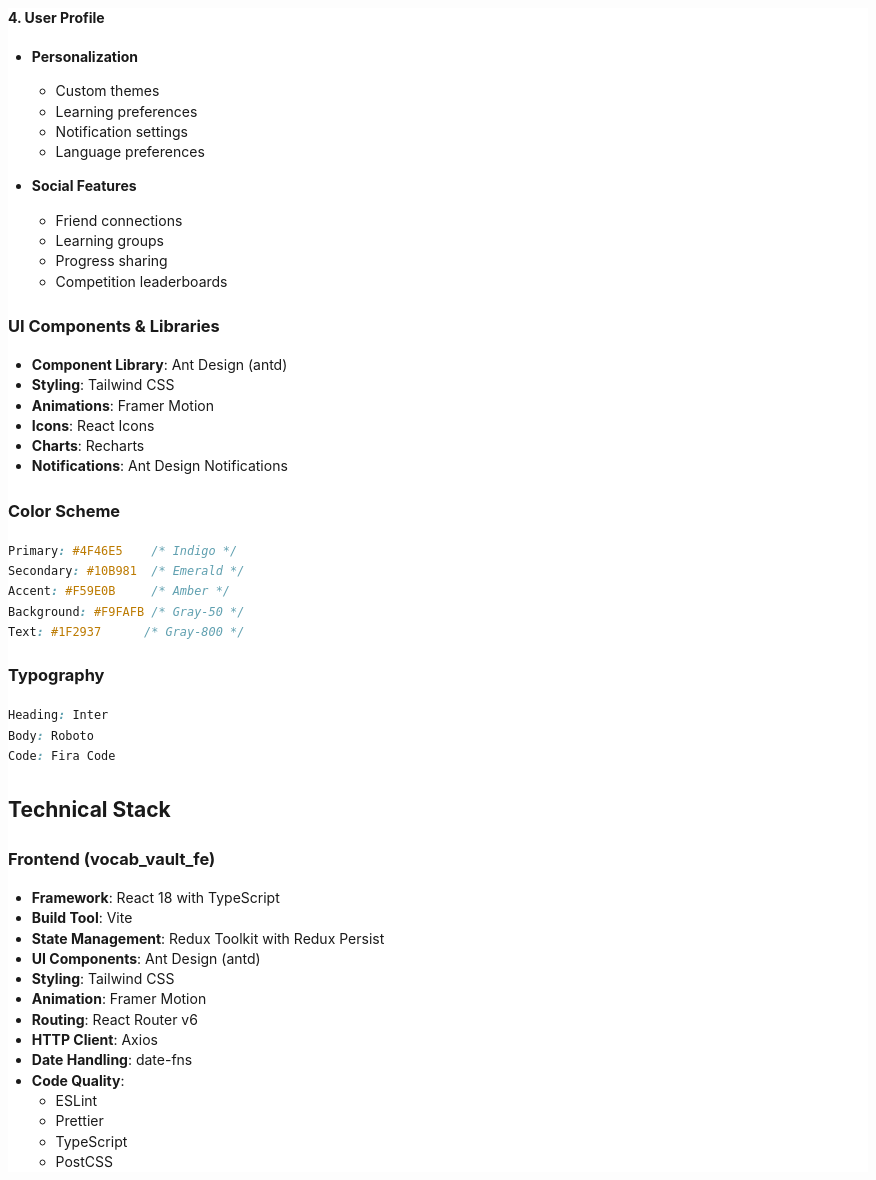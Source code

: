 #### 4. User Profile
- **Personalization**
  - Custom themes
  - Learning preferences
  - Notification settings
  - Language preferences

- **Social Features**
  - Friend connections
  - Learning groups
  - Progress sharing
  - Competition leaderboards

### UI Components & Libraries
- **Component Library**: Ant Design (antd)
- **Styling**: Tailwind CSS
- **Animations**: Framer Motion
- **Icons**: React Icons
- **Charts**: Recharts
- **Notifications**: Ant Design Notifications

### Color Scheme
```css
Primary: #4F46E5    /* Indigo */
Secondary: #10B981  /* Emerald */
Accent: #F59E0B     /* Amber */
Background: #F9FAFB /* Gray-50 */
Text: #1F2937      /* Gray-800 */
```

### Typography
```css
Heading: Inter
Body: Roboto
Code: Fira Code
```

## Technical Stack

### Frontend (vocab_vault_fe)
- **Framework**: React 18 with TypeScript
- **Build Tool**: Vite
- **State Management**: Redux Toolkit with Redux Persist
- **UI Components**: Ant Design (antd)
- **Styling**: Tailwind CSS
- **Animation**: Framer Motion
- **Routing**: React Router v6
- **HTTP Client**: Axios
- **Date Handling**: date-fns
- **Code Quality**:
  - ESLint
  - Prettier
  - TypeScript
  - PostCSS
